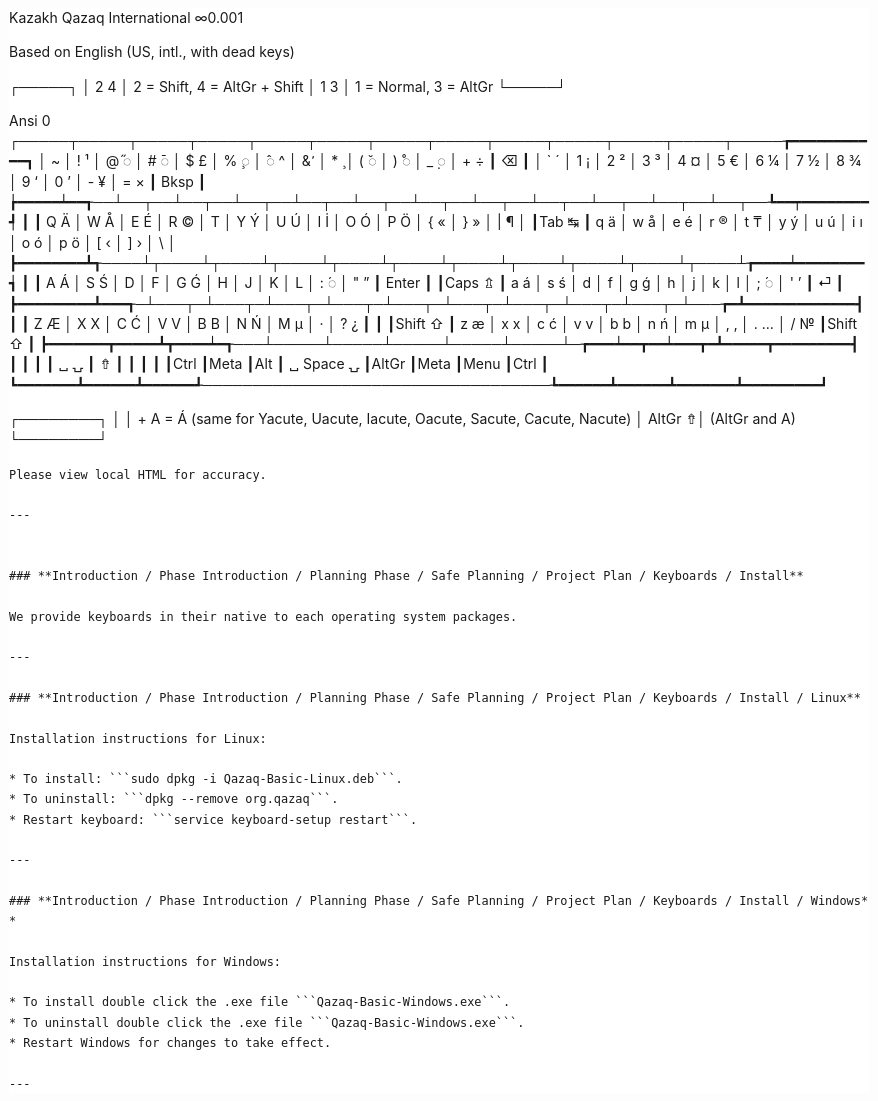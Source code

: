 Kazakh Qazaq International ∞0.001

Based on English (US, intl., with dead keys)

┌─────┐
│ 2 4 │   2 = Shift,  4 = AltGr + Shift
│ 1 3 │   1 = Normal, 3 = AltGr
└─────┘

Ansi 0
┌─────┬─────┬─────┬─────┬─────┬─────┬─────┬─────┬─────┬─────┬─────┬─────┬─────┲━━━━━━━━━━━┓
│ ~   │ ! ¹ │ @ ̋◌ │ # ̄◌ │ $ £ │ % ̧◌ │ ̂◌ ^ │ & ̛ │ * ̧  │ ( ̆◌ │ ) ̊◌ │ _ ̣◌ │ + ÷ ┃ ⌫         ┃
│ ` ´ │ 1 ¡ │ 2 ² │ 3 ³ │ 4 ¤ │ 5 € │ 6 ¼ │ 7 ½ │ 8 ¾ │ 9 ‘ │ 0 ’ │ - ¥ │ = × ┃ Bksp      ┃
┢━━━━━┷━━┱──┴──┬──┴──┬──┴──┬──┴──┬──┴──┬──┴──┬──┴──┬──┴──┬──┴──┬──┴──┬──┴──┬──┺━━┯━━━━━━━━┩
┃        ┃ Q Ä │ W Å │ E É │ R © │ T   │ Y Ý │ U Ú │ I İ │ O Ó │ P Ö │ { « │ } » │ | ¶    │
┃Tab ↹   ┃ q ä │ w å │ e é │ r ® │ t ₸ │ y ý │ u ú │ i ı │ o ó │ p ö │ [ ‹ │ ] › │ \      │
┣━━━━━━━━┻┱────┴┬────┴┬────┴┬────┴┬────┴┬────┴┬────┴┬────┴┬────┴┬────┴┬────┴┲━━━━┷━━━━━━━━┪
┃         ┃ A Á │ S Ś │ D   │ F   │ G Ǵ │ H   │ J   │ K   │ L   │ : ́◌ │ " ” ┃ Enter       ┃
┃Caps ⇬   ┃ a á │ s ś │ d   │ f   │ g ǵ │ h   │ j   │ k   │ l   │ ; ́◌ │ ' ’ ┃ ⏎           ┃
┣━━━━━━━━━┻━━━┱─┴───┬─┴───┬─┴───┬─┴───┬─┴───┬─┴───┬─┴───┬─┴───┬─┴───┬─┴───┲━┻━━━━━━━━━━━━━┫
┃             ┃ Z Æ │ X X │ C Ć │ V V │ B B │ N Ń │ M µ │  · │ ? ¿ ┃               ┃
┃Shift ⇧      ┃ z æ │ x x │ c ć │ v v │ b b │ n ń │ m µ │ , ‚ │ . … │ / № ┃Shift ⇧        ┃
┣━━━━━━━┳━━━━━┻┳━━━━┷━┱───┴─────┴─────┴─────┴─────┴─────┴─┲━━━┷━━┳━━┷━━━┳━┻━━━━━┳━━━━━━━━━┫
┃       ┃      ┃      ┃ ␣                               ⍽ ┃    ⇮ ┃      ┃       ┃         ┃
┃Ctrl   ┃Meta  ┃Alt   ┃ ␣           Space               ⍽ ┃AltGr ┃Meta  ┃Menu   ┃Ctrl     ┃
┗━━━━━━━┻━━━━━━┻━━━━━━┹───────────────────────────────────┺━━━━━━┻━━━━━━┻━━━━━━━┻━━━━━━━━━┛

┌────────┐
│        │ + A = Á (same for Yacute, Uacute, Iacute, Oacute, Sacute, Cacute, Nacute)
│ AltGr ⇮│ (AltGr and A)
└────────┘

```
Please view local HTML for accuracy.

---


### **Introduction / Phase Introduction / Planning Phase / Safe Planning / Project Plan / Keyboards / Install**

We provide keyboards in their native to each operating system packages.

---

### **Introduction / Phase Introduction / Planning Phase / Safe Planning / Project Plan / Keyboards / Install / Linux**

Installation instructions for Linux:

* To install: ```sudo dpkg -i Qazaq-Basic-Linux.deb```.
* To uninstall: ```dpkg --remove org.qazaq```.
* Restart keyboard: ```service keyboard-setup restart```.

---

### **Introduction / Phase Introduction / Planning Phase / Safe Planning / Project Plan / Keyboards / Install / Windows**

Installation instructions for Windows:

* To install double click the .exe file ```Qazaq-Basic-Windows.exe```.
* To uninstall double click the .exe file ```Qazaq-Basic-Windows.exe```.
* Restart Windows for changes to take effect.

---
```